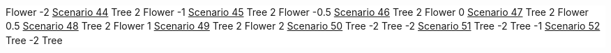 <td>Flower</td>
<td>-2</td>
</tr>
<tr>
<td><A href="#scenario-44">Scenario 44</A></td>
<td>Tree</td>
<td>2</td>
<td>Flower</td>
<td>-1</td>
</tr>
<tr>
<td><A href="#scenario-45">Scenario 45</A></td>
<td>Tree</td>
<td>2</td>
<td>Flower</td>
<td>-0.5</td>
</tr>
<tr>
<td><A href="#scenario-46">Scenario 46</A></td>
<td>Tree</td>
<td>2</td>
<td>Flower</td>
<td>0</td>
</tr>
<tr>
<td><A href="#scenario-47">Scenario 47</A></td>
<td>Tree</td>
<td>2</td>
<td>Flower</td>
<td>0.5</td>
</tr>
<tr>
<td><A href="#scenario-48">Scenario 48</A></td>
<td>Tree</td>
<td>2</td>
<td>Flower</td>
<td>1</td>
</tr>
<tr>
<td><A href="#scenario-49">Scenario 49</A></td>
<td>Tree</td>
<td>2</td>
<td>Flower</td>
<td>2</td>
</tr>
<tr>
<td><A href="#scenario-50">Scenario 50</A></td>
<td>Tree</td>
<td>-2</td>
<td>Tree</td>
<td>-2</td>
</tr>
<tr>
<td><A href="#scenario-51">Scenario 51</A></td>
<td>Tree</td>
<td>-2</td>
<td>Tree</td>
<td>-1</td>
</tr>
<tr>
<td><A href="#scenario-52">Scenario 52</A></td>
<td>Tree</td>
<td>-2</td>
<td>Tree</td>